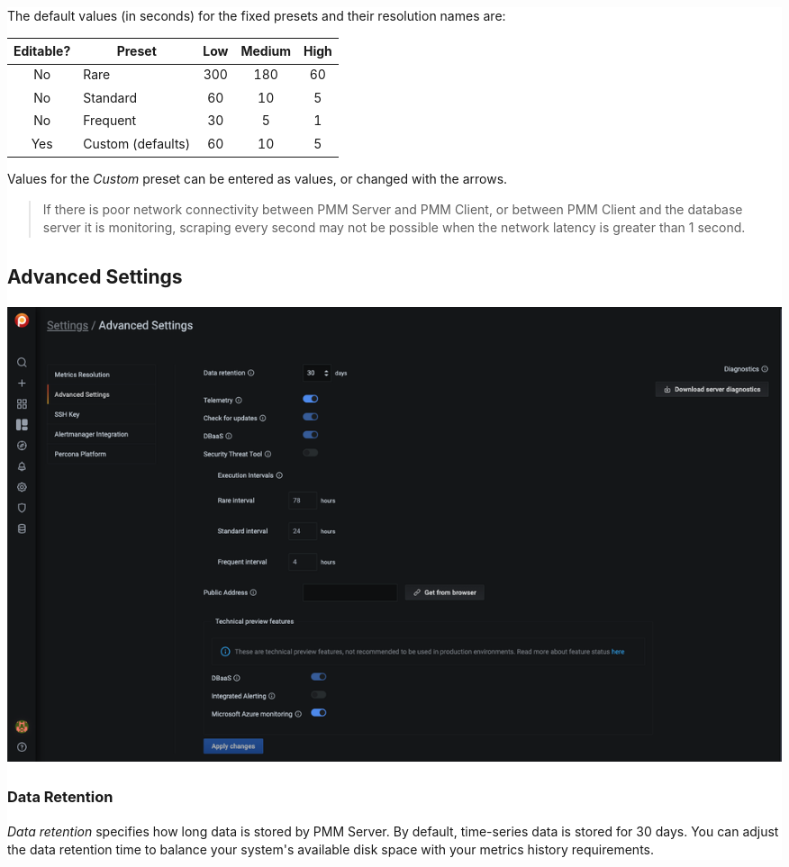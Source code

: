 The default values (in seconds) for the fixed presets and their resolution names are:

| Editable? | Preset            | Low  | Medium | High |
|:---------:|-------------------|:----:|:------:|:----:|
| No        | Rare              | 300  | 180    | 60   |
| No        | Standard          | 60   | 10     | 5    |
| No        | Frequent          | 30   | 5      | 1    |
| Yes       | Custom (defaults) | 60   | 10     | 5    |

Values for the *Custom* preset can be entered as values, or changed with the arrows.

> If there is poor network connectivity between PMM Server and PMM Client, or between PMM Client and the database server it is monitoring, scraping every second may not be possible when the network latency is greater than 1 second.

## Advanced Settings

![!](../_images/PMM_Settings_Advanced_Settings.png)

### Data Retention

*Data retention* specifies how long data is stored by PMM Server. By default, time-series data is stored for 30 days. You can adjust the data retention time to balance your system's available disk space with your metrics history requirements.
